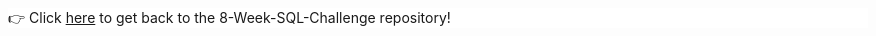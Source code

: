 👉 Click [here](https://github.com/PHAMTHUYDUYEN/8-week-SQL-Challenge) to get back to the 8-Week-SQL-Challenge repository!

